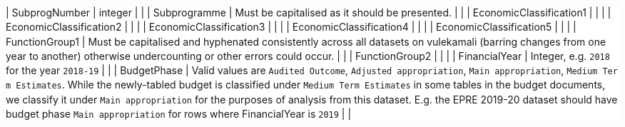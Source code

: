 | SubprogNumber           | integer                                                                                                                                                                                                                                                                                                                                                                                                                                     |                                                                |
| Subprogramme            | Must be capitalised as it should be presented.                                                                                                                                                                                                                                                                                                                                                                                              |                                                                |
| EconomicClassification1 |                                                                                                                                                                                                                                                                                                                                                                                                                                             |                                                                |
| EconomicClassification2 |                                                                                                                                                                                                                                                                                                                                                                                                                                             |                                                                |
| EconomicClassification3 |                                                                                                                                                                                                                                                                                                                                                                                                                                             |                                                                |
| EconomicClassification4 |                                                                                                                                                                                                                                                                                                                                                                                                                                             |                                                                |
| EconomicClassification5 |                                                                                                                                                                                                                                                                                                                                                                                                                                             |                                                                |
| FunctionGroup1          | Must be capitalised and hyphenated consistently across all datasets on vulekamali (barring changes from one year to another) otherwise undercounting or other errors could occur.                                                                                                                                                                                                                                                           |                                                                |
| FunctionGroup2          |                                                                                                                                                                                                                                                                                                                                                                                                                                             |                                                                |
| FinancialYear           | Integer, e.g. `2018` for the year `2018-19`                                                                                                                                                                                                                                                                                                                                                                                                 |                                                                |
| BudgetPhase             | Valid values are `Audited Outcome`, `Adjusted appropriation`, `Main appropriation`, `Medium Term Estimates`. While the newly-tabled budget is classified under `Medium Term Estimates` in some tables in the budget documents, we classify it under `Main appropriation` for the purposes of analysis from this dataset. E.g. the EPRE 2019-20 dataset should have budget phase `Main appropriation` for rows where FinancialYear is `2019` |                                                                |